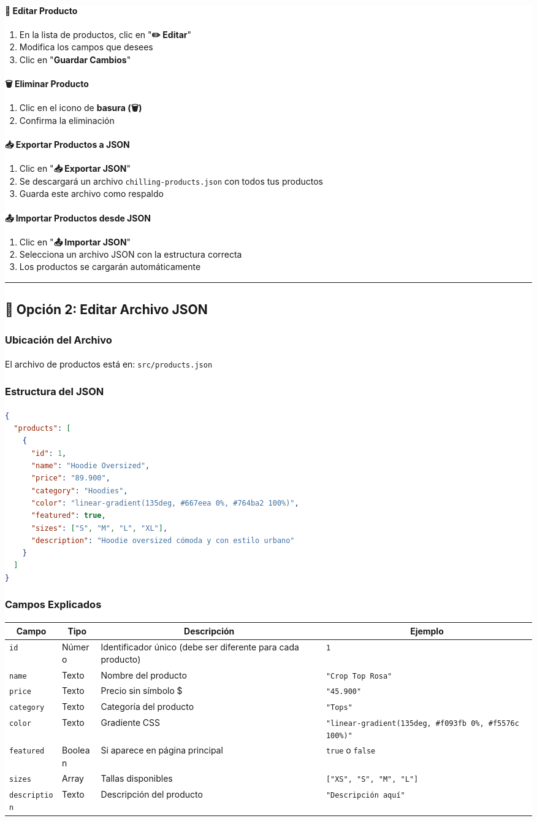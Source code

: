 #### 📝 Editar Producto
1. En la lista de productos, clic en "**✏️ Editar**"
2. Modifica los campos que desees
3. Clic en "**Guardar Cambios**"

#### 🗑️ Eliminar Producto
1. Clic en el icono de **basura (🗑️)**
2. Confirma la eliminación

#### 📥 Exportar Productos a JSON
1. Clic en "**📥 Exportar JSON**"
2. Se descargará un archivo `chilling-products.json` con todos tus productos
3. Guarda este archivo como respaldo

#### 📤 Importar Productos desde JSON
1. Clic en "**📤 Importar JSON**"
2. Selecciona un archivo JSON con la estructura correcta
3. Los productos se cargarán automáticamente

---

## 📄 Opción 2: Editar Archivo JSON

### Ubicación del Archivo
El archivo de productos está en: `src/products.json`

### Estructura del JSON

```json
{
  "products": [
    {
      "id": 1,
      "name": "Hoodie Oversized",
      "price": "89.900",
      "category": "Hoodies",
      "color": "linear-gradient(135deg, #667eea 0%, #764ba2 100%)",
      "featured": true,
      "sizes": ["S", "M", "L", "XL"],
      "description": "Hoodie oversized cómoda y con estilo urbano"
    }
  ]
}
```

### Campos Explicados

| Campo | Tipo | Descripción | Ejemplo |
|-------|------|-------------|---------|
| `id` | Número | Identificador único (debe ser diferente para cada producto) | `1` |
| `name` | Texto | Nombre del producto | `"Crop Top Rosa"` |
| `price` | Texto | Precio sin símbolo $ | `"45.900"` |
| `category` | Texto | Categoría del producto | `"Tops"` |
| `color` | Texto | Gradiente CSS | `"linear-gradient(135deg, #f093fb 0%, #f5576c 100%)"` |
| `featured` | Boolean | Si aparece en página principal | `true` o `false` |
| `sizes` | Array | Tallas disponibles | `["XS", "S", "M", "L"]` |
| `description` | Texto | Descripción del producto | `"Descripción aquí"` |
